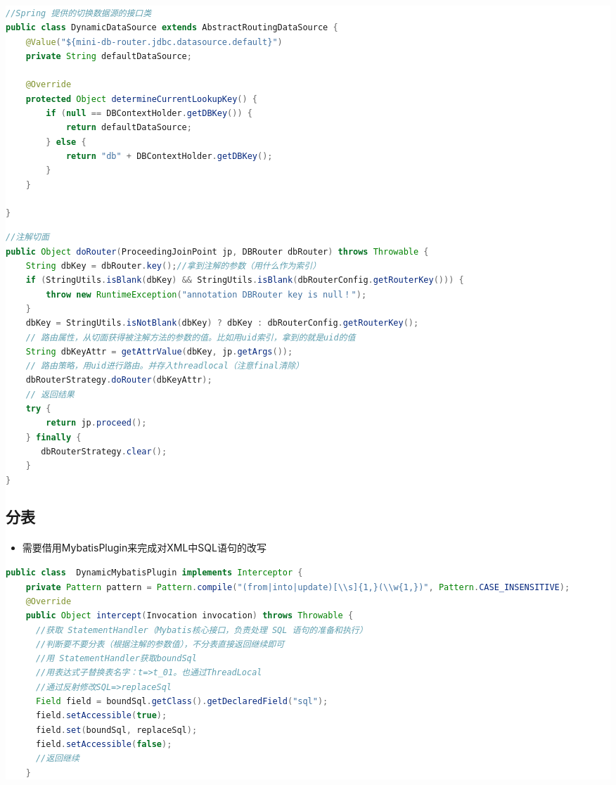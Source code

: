 ```java
//Spring 提供的切换数据源的接口类
public class DynamicDataSource extends AbstractRoutingDataSource {
    @Value("${mini-db-router.jdbc.datasource.default}")
    private String defaultDataSource;
   	
    @Override
    protected Object determineCurrentLookupKey() {
        if (null == DBContextHolder.getDBKey()) {
            return defaultDataSource;
        } else {
            return "db" + DBContextHolder.getDBKey();
        }
    }

}
```

```java
//注解切面
public Object doRouter(ProceedingJoinPoint jp, DBRouter dbRouter) throws Throwable {
    String dbKey = dbRouter.key();//拿到注解的参数（用什么作为索引）
    if (StringUtils.isBlank(dbKey) && StringUtils.isBlank(dbRouterConfig.getRouterKey())) {
        throw new RuntimeException("annotation DBRouter key is null！");
    }
    dbKey = StringUtils.isNotBlank(dbKey) ? dbKey : dbRouterConfig.getRouterKey();
    // 路由属性，从切面获得被注解方法的参数的值。比如用uid索引，拿到的就是uid的值
    String dbKeyAttr = getAttrValue(dbKey, jp.getArgs());
    // 路由策略，用uid进行路由。并存入threadlocal（注意final清除）
    dbRouterStrategy.doRouter(dbKeyAttr);
    // 返回结果
    try {
        return jp.proceed();
    } finally {
       dbRouterStrategy.clear();
    }
}
```

## 分表

+ 需要借用MybatisPlugin来完成对XML中SQL语句的改写

```java
public class  DynamicMybatisPlugin implements Interceptor {
    private Pattern pattern = Pattern.compile("(from|into|update)[\\s]{1,}(\\w{1,})", Pattern.CASE_INSENSITIVE);
    @Override
    public Object intercept(Invocation invocation) throws Throwable {
      //获取 StatementHandler（Mybatis核心接口，负责处理 SQL 语句的准备和执行）
      //判断要不要分表（根据注解的参数值），不分表直接返回继续即可
      //用 StatementHandler获取boundSql
      //用表达式子替换表名字：t=>t_01。也通过ThreadLocal
      //通过反射修改SQL=>replaceSql
      Field field = boundSql.getClass().getDeclaredField("sql");
      field.setAccessible(true);
      field.set(boundSql, replaceSql);
      field.setAccessible(false);
      //返回继续
    }
```
